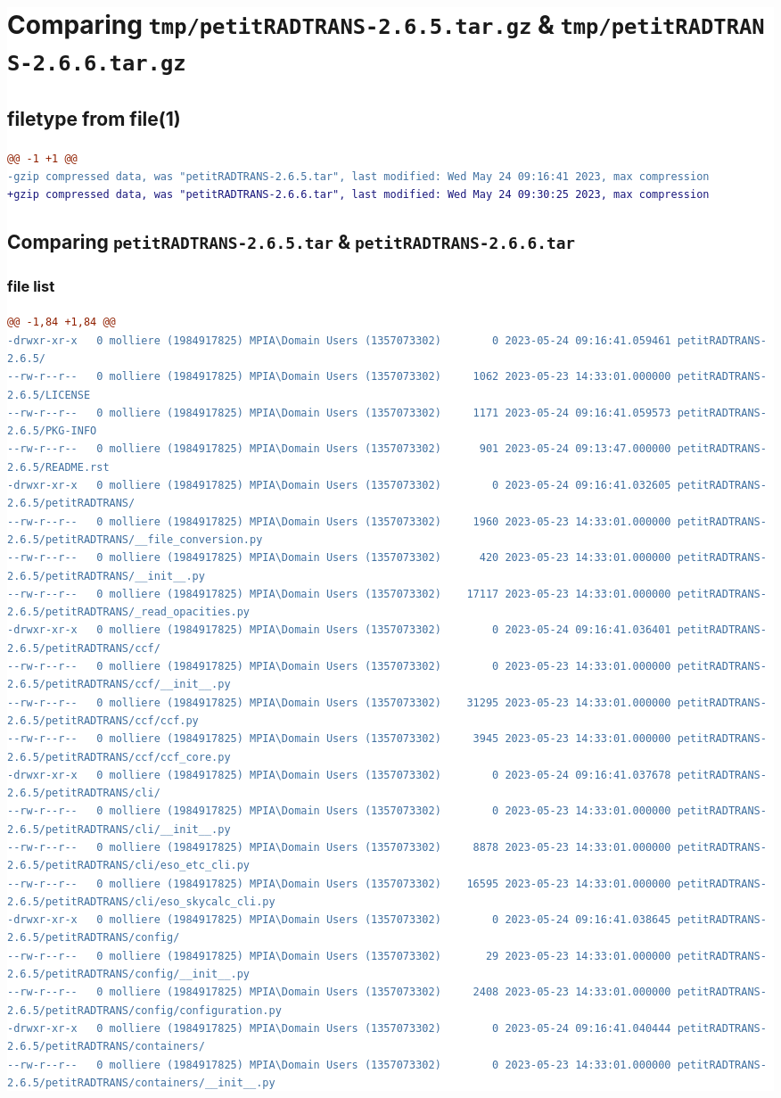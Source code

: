 # Comparing `tmp/petitRADTRANS-2.6.5.tar.gz` & `tmp/petitRADTRANS-2.6.6.tar.gz`

## filetype from file(1)

```diff
@@ -1 +1 @@
-gzip compressed data, was "petitRADTRANS-2.6.5.tar", last modified: Wed May 24 09:16:41 2023, max compression
+gzip compressed data, was "petitRADTRANS-2.6.6.tar", last modified: Wed May 24 09:30:25 2023, max compression
```

## Comparing `petitRADTRANS-2.6.5.tar` & `petitRADTRANS-2.6.6.tar`

### file list

```diff
@@ -1,84 +1,84 @@
-drwxr-xr-x   0 molliere (1984917825) MPIA\Domain Users (1357073302)        0 2023-05-24 09:16:41.059461 petitRADTRANS-2.6.5/
--rw-r--r--   0 molliere (1984917825) MPIA\Domain Users (1357073302)     1062 2023-05-23 14:33:01.000000 petitRADTRANS-2.6.5/LICENSE
--rw-r--r--   0 molliere (1984917825) MPIA\Domain Users (1357073302)     1171 2023-05-24 09:16:41.059573 petitRADTRANS-2.6.5/PKG-INFO
--rw-r--r--   0 molliere (1984917825) MPIA\Domain Users (1357073302)      901 2023-05-24 09:13:47.000000 petitRADTRANS-2.6.5/README.rst
-drwxr-xr-x   0 molliere (1984917825) MPIA\Domain Users (1357073302)        0 2023-05-24 09:16:41.032605 petitRADTRANS-2.6.5/petitRADTRANS/
--rw-r--r--   0 molliere (1984917825) MPIA\Domain Users (1357073302)     1960 2023-05-23 14:33:01.000000 petitRADTRANS-2.6.5/petitRADTRANS/__file_conversion.py
--rw-r--r--   0 molliere (1984917825) MPIA\Domain Users (1357073302)      420 2023-05-23 14:33:01.000000 petitRADTRANS-2.6.5/petitRADTRANS/__init__.py
--rw-r--r--   0 molliere (1984917825) MPIA\Domain Users (1357073302)    17117 2023-05-23 14:33:01.000000 petitRADTRANS-2.6.5/petitRADTRANS/_read_opacities.py
-drwxr-xr-x   0 molliere (1984917825) MPIA\Domain Users (1357073302)        0 2023-05-24 09:16:41.036401 petitRADTRANS-2.6.5/petitRADTRANS/ccf/
--rw-r--r--   0 molliere (1984917825) MPIA\Domain Users (1357073302)        0 2023-05-23 14:33:01.000000 petitRADTRANS-2.6.5/petitRADTRANS/ccf/__init__.py
--rw-r--r--   0 molliere (1984917825) MPIA\Domain Users (1357073302)    31295 2023-05-23 14:33:01.000000 petitRADTRANS-2.6.5/petitRADTRANS/ccf/ccf.py
--rw-r--r--   0 molliere (1984917825) MPIA\Domain Users (1357073302)     3945 2023-05-23 14:33:01.000000 petitRADTRANS-2.6.5/petitRADTRANS/ccf/ccf_core.py
-drwxr-xr-x   0 molliere (1984917825) MPIA\Domain Users (1357073302)        0 2023-05-24 09:16:41.037678 petitRADTRANS-2.6.5/petitRADTRANS/cli/
--rw-r--r--   0 molliere (1984917825) MPIA\Domain Users (1357073302)        0 2023-05-23 14:33:01.000000 petitRADTRANS-2.6.5/petitRADTRANS/cli/__init__.py
--rw-r--r--   0 molliere (1984917825) MPIA\Domain Users (1357073302)     8878 2023-05-23 14:33:01.000000 petitRADTRANS-2.6.5/petitRADTRANS/cli/eso_etc_cli.py
--rw-r--r--   0 molliere (1984917825) MPIA\Domain Users (1357073302)    16595 2023-05-23 14:33:01.000000 petitRADTRANS-2.6.5/petitRADTRANS/cli/eso_skycalc_cli.py
-drwxr-xr-x   0 molliere (1984917825) MPIA\Domain Users (1357073302)        0 2023-05-24 09:16:41.038645 petitRADTRANS-2.6.5/petitRADTRANS/config/
--rw-r--r--   0 molliere (1984917825) MPIA\Domain Users (1357073302)       29 2023-05-23 14:33:01.000000 petitRADTRANS-2.6.5/petitRADTRANS/config/__init__.py
--rw-r--r--   0 molliere (1984917825) MPIA\Domain Users (1357073302)     2408 2023-05-23 14:33:01.000000 petitRADTRANS-2.6.5/petitRADTRANS/config/configuration.py
-drwxr-xr-x   0 molliere (1984917825) MPIA\Domain Users (1357073302)        0 2023-05-24 09:16:41.040444 petitRADTRANS-2.6.5/petitRADTRANS/containers/
--rw-r--r--   0 molliere (1984917825) MPIA\Domain Users (1357073302)        0 2023-05-23 14:33:01.000000 petitRADTRANS-2.6.5/petitRADTRANS/containers/__init__.py
```